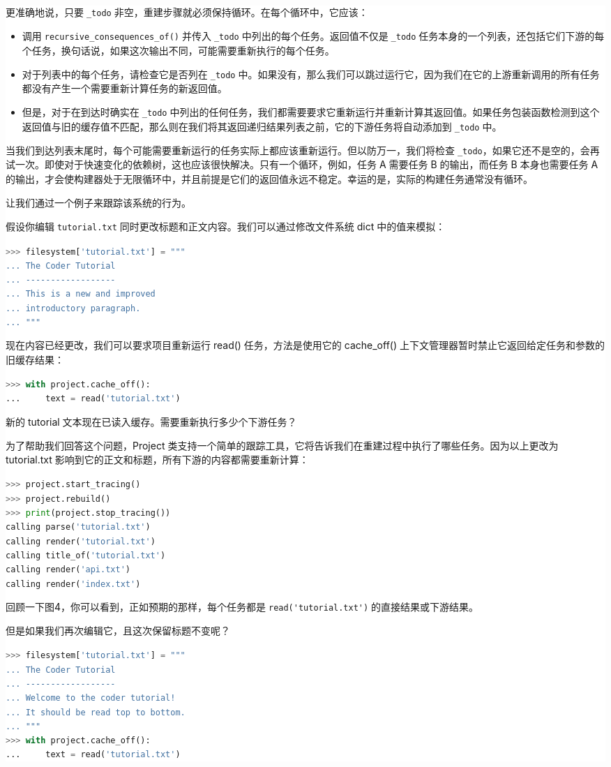 更准确地说，只要 `_todo` 非空，重建步骤就必须保持循环。在每个循环中，它应该：

- 调用 `recursive_consequences_of()` 并传入 `_todo` 中列出的每个任务。返回值不仅是 `_todo` 任务本身的一个列表，还包括它们下游的每个任务，换句话说，如果这次输出不同，可能需要重新执行的每个任务。

- 对于列表中的每个任务，请检查它是否列在 `_todo` 中。如果没有，那么我们可以跳过运行它，因为我们在它的上游重新调用的所有任务都没有产生一个需要重新计算任务的新返回值。

- 但是，对于在到达时确实在 `_todo` 中列出的任何任务，我们都需要要求它重新运行并重新计算其返回值。如果任务包装函数检测到这个返回值与旧的缓存值不匹配，那么则在我们将其返回递归结果列表之前，它的下游任务将自动添加到 `_todo` 中。

当我们到达列表末尾时，每个可能需要重新运行的任务实际上都应该重新运行。但以防万一，我们将检查 `_todo`，如果它还不是空的，会再试一次。即使对于快速变化的依赖树，这也应该很快解决。只有一个循环，例如，任务 A 需要任务 B 的输出，而任务 B 本身也需要任务 A 的输出，才会使构建器处于无限循环中，并且前提是它们的返回值永远不稳定。幸运的是，实际的构建任务通常没有循环。

让我们通过一个例子来跟踪该系统的行为。

假设你编辑 `tutorial.txt` 同时更改标题和正文内容。我们可以通过修改文件系统 dict 中的值来模拟：

```py
>>> filesystem['tutorial.txt'] = """
... The Coder Tutorial
... ------------------
... This is a new and improved
... introductory paragraph.
... """
```

现在内容已经更改，我们可以要求项目重新运行 read() 任务，方法是使用它的 cache_off() 上下文管理器暂时禁止它返回给定任务和参数的旧缓存结果：

```py
>>> with project.cache_off():
...     text = read('tutorial.txt')
```

新的 tutorial 文本现在已读入缓存。需要重新执行多少个下游任务？

为了帮助我们回答这个问题，Project 类支持一个简单的跟踪工具，它将告诉我们在重建过程中执行了哪些任务。因为以上更改为 tutorial.txt 影响到它的正文和标题，所有下游的内容都需要重新计算：

```py
>>> project.start_tracing()
>>> project.rebuild()
>>> print(project.stop_tracing())
calling parse('tutorial.txt')
calling render('tutorial.txt')
calling title_of('tutorial.txt')
calling render('api.txt')
calling render('index.txt')
```

回顾一下图4，你可以看到，正如预期的那样，每个任务都是 `read('tutorial.txt')` 的直接结果或下游结果。

但是如果我们再次编辑它，且这次保留标题不变呢？

```py
>>> filesystem['tutorial.txt'] = """
... The Coder Tutorial
... ------------------
... Welcome to the coder tutorial!
... It should be read top to bottom.
... """
>>> with project.cache_off():
...     text = read('tutorial.txt')
```
